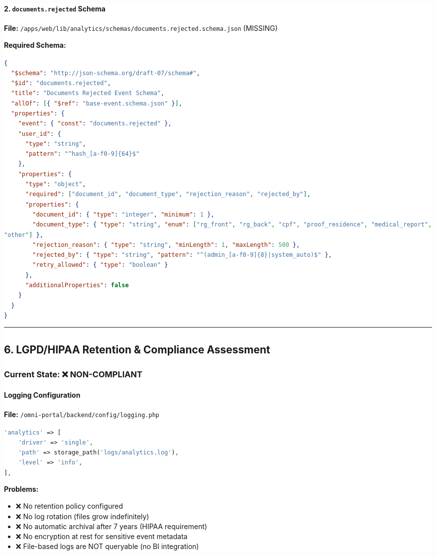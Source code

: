 #### 2. `documents.rejected` Schema
**File:** `/apps/web/lib/analytics/schemas/documents.rejected.schema.json` (MISSING)

**Required Schema:**
```json
{
  "$schema": "http://json-schema.org/draft-07/schema#",
  "$id": "documents.rejected",
  "title": "Documents Rejected Event Schema",
  "allOf": [{ "$ref": "base-event.schema.json" }],
  "properties": {
    "event": { "const": "documents.rejected" },
    "user_id": {
      "type": "string",
      "pattern": "^hash_[a-f0-9]{64}$"
    },
    "properties": {
      "type": "object",
      "required": ["document_id", "document_type", "rejection_reason", "rejected_by"],
      "properties": {
        "document_id": { "type": "integer", "minimum": 1 },
        "document_type": { "type": "string", "enum": ["rg_front", "rg_back", "cpf", "proof_residence", "medical_report", "other"] },
        "rejection_reason": { "type": "string", "minLength": 1, "maxLength": 500 },
        "rejected_by": { "type": "string", "pattern": "^(admin_[a-f0-9]{8}|system_auto)$" },
        "retry_allowed": { "type": "boolean" }
      },
      "additionalProperties": false
    }
  }
}
```

---

## 6. LGPD/HIPAA Retention & Compliance Assessment

### Current State: ❌ NON-COMPLIANT

#### Logging Configuration
**File:** `/omni-portal/backend/config/logging.php`

```php
'analytics' => [
    'driver' => 'single',
    'path' => storage_path('logs/analytics.log'),
    'level' => 'info',
],
```

**Problems:**
- ❌ No retention policy configured
- ❌ No log rotation (files grow indefinitely)
- ❌ No automatic archival after 7 years (HIPAA requirement)
- ❌ No encryption at rest for sensitive event metadata
- ❌ File-based logs are NOT queryable (no BI integration)
